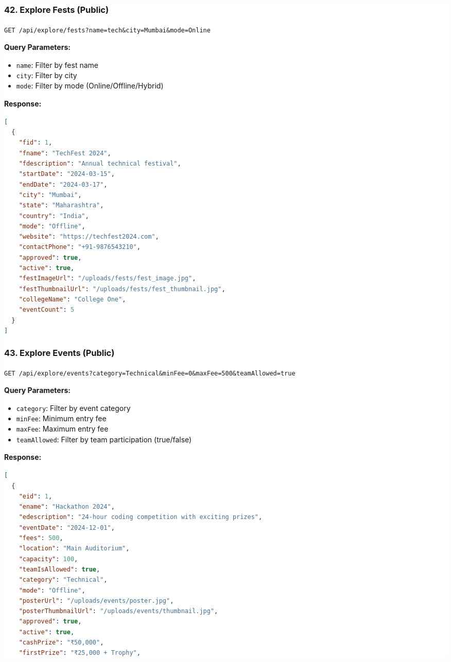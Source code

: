 ### **42. Explore Fests (Public)**
```http
GET /api/explore/fests?name=tech&city=Mumbai&mode=Online
```

**Query Parameters:**
- `name`: Filter by fest name
- `city`: Filter by city
- `mode`: Filter by mode (Online/Offline/Hybrid)

**Response:**
```json
[
  {
    "fid": 1,
    "fname": "TechFest 2024",
    "fdescription": "Annual technical festival",
    "startDate": "2024-03-15",
    "endDate": "2024-03-17",
    "city": "Mumbai",
    "state": "Maharashtra",
    "country": "India",
    "mode": "Offline",
    "website": "https://techfest2024.com",
    "contactPhone": "+91-9876543210",
    "approved": true,
    "active": true,
    "festImageUrl": "/uploads/fests/fest_image.jpg",
    "festThumbnailUrl": "/uploads/fests/fest_thumbnail.jpg",
    "collegeName": "College One",
    "eventCount": 5
  }
]
```

### **43. Explore Events (Public)**
```http
GET /api/explore/events?category=Technical&minFee=0&maxFee=500&teamAllowed=true
```

**Query Parameters:**
- `category`: Filter by event category
- `minFee`: Minimum entry fee
- `maxFee`: Maximum entry fee
- `teamAllowed`: Filter by team participation (true/false)

**Response:**
```json
[
  {
    "eid": 1,
    "ename": "Hackathon 2024",
    "edescription": "24-hour coding competition with exciting prizes",
    "eventDate": "2024-12-01",
    "fees": 500,
    "location": "Main Auditorium",
    "capacity": 100,
    "teamIsAllowed": true,
    "category": "Technical",
    "mode": "Offline",
    "posterUrl": "/uploads/events/poster.jpg",
    "posterThumbnailUrl": "/uploads/events/thumbnail.jpg",
    "approved": true,
    "active": true,
    "cashPrize": "₹50,000",
    "firstPrize": "₹25,000 + Trophy",
```